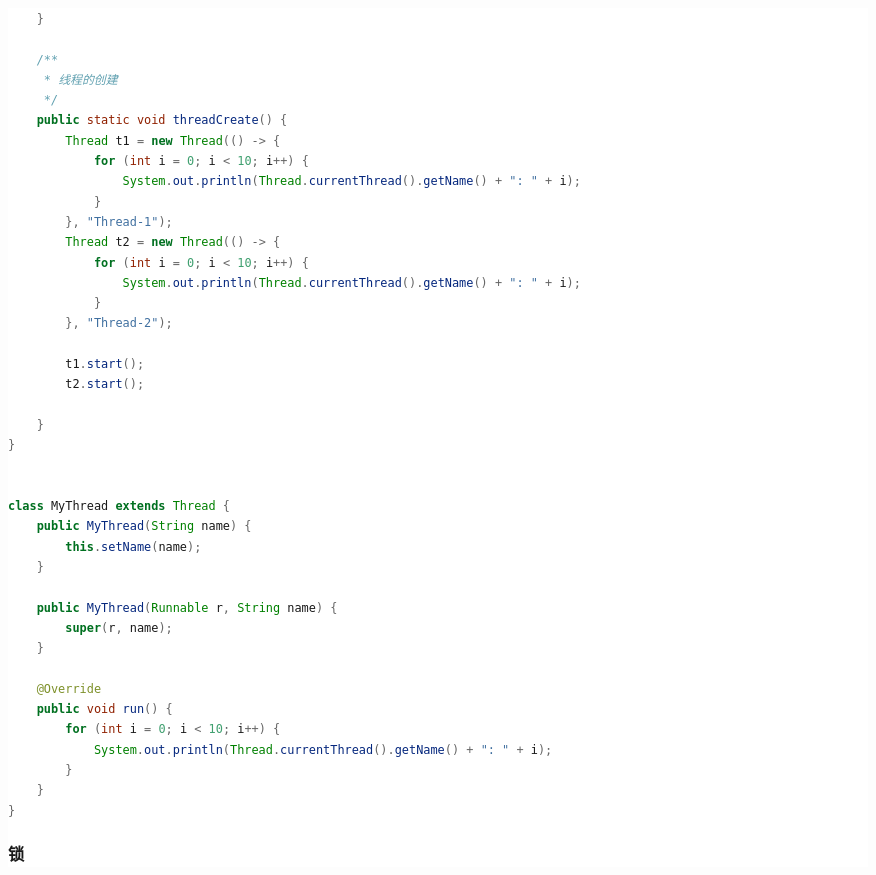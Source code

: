 ```java
    }

    /**
     * 线程的创建
     */
    public static void threadCreate() {
        Thread t1 = new Thread(() -> {
            for (int i = 0; i < 10; i++) {
                System.out.println(Thread.currentThread().getName() + ": " + i);
            }
        }, "Thread-1");
        Thread t2 = new Thread(() -> {
            for (int i = 0; i < 10; i++) {
                System.out.println(Thread.currentThread().getName() + ": " + i);
            }
        }, "Thread-2");

        t1.start();
        t2.start();

    }
}


class MyThread extends Thread {
    public MyThread(String name) {
        this.setName(name);
    }

    public MyThread(Runnable r, String name) {
        super(r, name);
    }

    @Override
    public void run() {
        for (int i = 0; i < 10; i++) {
            System.out.println(Thread.currentThread().getName() + ": " + i);
        }
    }
}
```













### 锁
